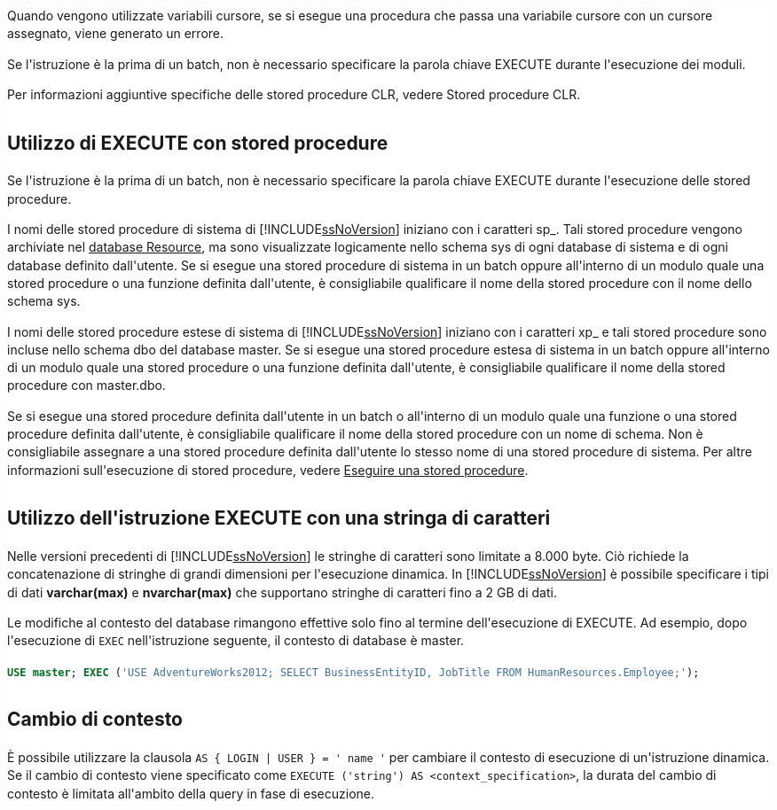  Quando vengono utilizzate variabili cursore, se si esegue una procedura che passa una variabile cursore con un cursore assegnato, viene generato un errore.  
  
 Se l'istruzione è la prima di un batch, non è necessario specificare la parola chiave EXECUTE durante l'esecuzione dei moduli.  
  
 Per informazioni aggiuntive specifiche delle stored procedure CLR, vedere Stored procedure CLR.  
  
## <a name="using-execute-with-stored-procedures"></a>Utilizzo di EXECUTE con stored procedure  
 Se l'istruzione è la prima di un batch, non è necessario specificare la parola chiave EXECUTE durante l'esecuzione delle stored procedure.  
  
 I nomi delle stored procedure di sistema di [!INCLUDE[ssNoVersion](../../includes/ssnoversion-md.md)] iniziano con i caratteri sp_. Tali stored procedure vengono archiviate nel [database Resource](../../relational-databases/databases/resource-database.md), ma sono visualizzate logicamente nello schema sys di ogni database di sistema e di ogni database definito dall'utente. Se si esegue una stored procedure di sistema in un batch oppure all'interno di un modulo quale una stored procedure o una funzione definita dall'utente, è consigliabile qualificare il nome della stored procedure con il nome dello schema sys.  
  
 I nomi delle stored procedure estese di sistema di [!INCLUDE[ssNoVersion](../../includes/ssnoversion-md.md)] iniziano con i caratteri xp_ e tali stored procedure sono incluse nello schema dbo del database master. Se si esegue una stored procedure estesa di sistema in un batch oppure all'interno di un modulo quale una stored procedure o una funzione definita dall'utente, è consigliabile qualificare il nome della stored procedure con master.dbo.  
  
 Se si esegue una stored procedure definita dall'utente in un batch o all'interno di un modulo quale una funzione o una stored procedure definita dall'utente, è consigliabile qualificare il nome della stored procedure con un nome di schema. Non è consigliabile assegnare a una stored procedure definita dall'utente lo stesso nome di una stored procedure di sistema. Per altre informazioni sull'esecuzione di stored procedure, vedere [Eseguire una stored procedure](../../relational-databases/stored-procedures/execute-a-stored-procedure.md).  
  
## <a name="using-execute-with-a-character-string"></a>Utilizzo dell'istruzione EXECUTE con una stringa di caratteri  
 Nelle versioni precedenti di [!INCLUDE[ssNoVersion](../../includes/ssnoversion-md.md)] le stringhe di caratteri sono limitate a 8.000 byte. Ciò richiede la concatenazione di stringhe di grandi dimensioni per l'esecuzione dinamica. In [!INCLUDE[ssNoVersion](../../includes/ssnoversion-md.md)] è possibile specificare i tipi di dati **varchar(max)** e **nvarchar(max)** che supportano stringhe di caratteri fino a 2 GB di dati.  
  
 Le modifiche al contesto del database rimangono effettive solo fino al termine dell'esecuzione di EXECUTE. Ad esempio, dopo l'esecuzione di `EXEC` nell'istruzione seguente, il contesto di database è master.  
  
```sql  
USE master; EXEC ('USE AdventureWorks2012; SELECT BusinessEntityID, JobTitle FROM HumanResources.Employee;');  
```  
  
## <a name="context-switching"></a>Cambio di contesto  
 È possibile utilizzare la clausola `AS { LOGIN | USER } = ' name '` per cambiare il contesto di esecuzione di un'istruzione dinamica. Se il cambio di contesto viene specificato come `EXECUTE ('string') AS <context_specification>`, la durata del cambio di contesto è limitata all'ambito della query in fase di esecuzione.  
  